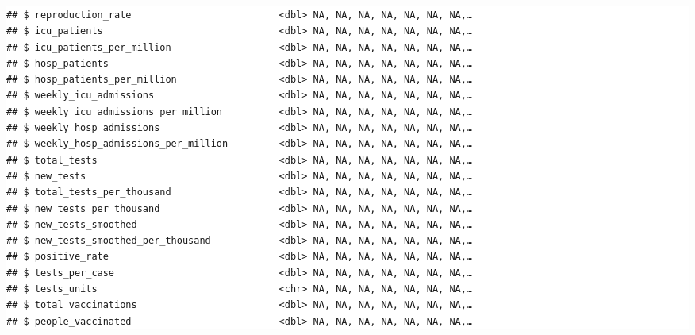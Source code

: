     ## $ reproduction_rate                          <dbl> NA, NA, NA, NA, NA, NA, NA,…
    ## $ icu_patients                               <dbl> NA, NA, NA, NA, NA, NA, NA,…
    ## $ icu_patients_per_million                   <dbl> NA, NA, NA, NA, NA, NA, NA,…
    ## $ hosp_patients                              <dbl> NA, NA, NA, NA, NA, NA, NA,…
    ## $ hosp_patients_per_million                  <dbl> NA, NA, NA, NA, NA, NA, NA,…
    ## $ weekly_icu_admissions                      <dbl> NA, NA, NA, NA, NA, NA, NA,…
    ## $ weekly_icu_admissions_per_million          <dbl> NA, NA, NA, NA, NA, NA, NA,…
    ## $ weekly_hosp_admissions                     <dbl> NA, NA, NA, NA, NA, NA, NA,…
    ## $ weekly_hosp_admissions_per_million         <dbl> NA, NA, NA, NA, NA, NA, NA,…
    ## $ total_tests                                <dbl> NA, NA, NA, NA, NA, NA, NA,…
    ## $ new_tests                                  <dbl> NA, NA, NA, NA, NA, NA, NA,…
    ## $ total_tests_per_thousand                   <dbl> NA, NA, NA, NA, NA, NA, NA,…
    ## $ new_tests_per_thousand                     <dbl> NA, NA, NA, NA, NA, NA, NA,…
    ## $ new_tests_smoothed                         <dbl> NA, NA, NA, NA, NA, NA, NA,…
    ## $ new_tests_smoothed_per_thousand            <dbl> NA, NA, NA, NA, NA, NA, NA,…
    ## $ positive_rate                              <dbl> NA, NA, NA, NA, NA, NA, NA,…
    ## $ tests_per_case                             <dbl> NA, NA, NA, NA, NA, NA, NA,…
    ## $ tests_units                                <chr> NA, NA, NA, NA, NA, NA, NA,…
    ## $ total_vaccinations                         <dbl> NA, NA, NA, NA, NA, NA, NA,…
    ## $ people_vaccinated                          <dbl> NA, NA, NA, NA, NA, NA, NA,…